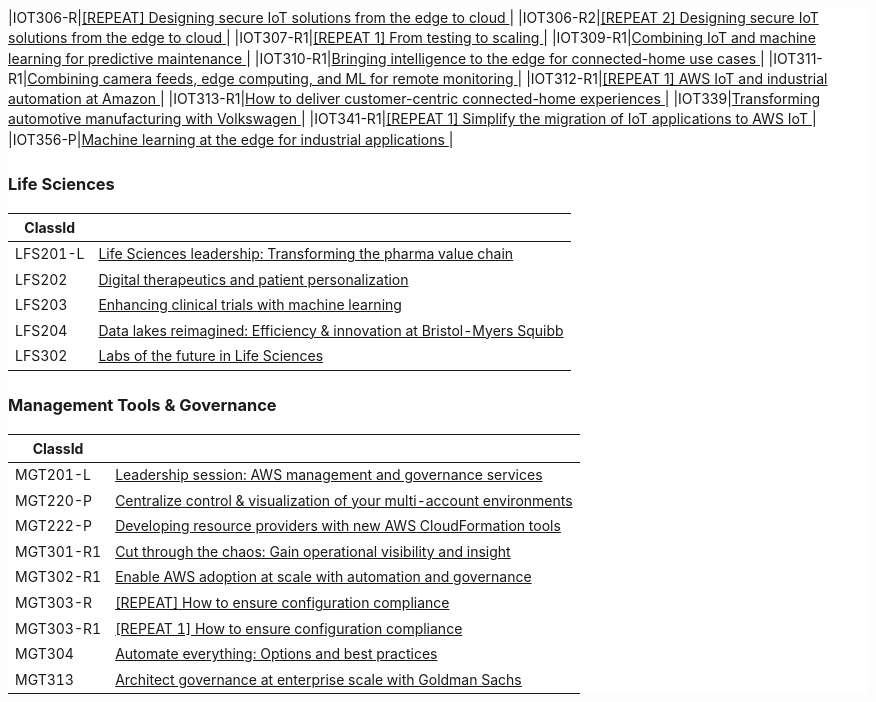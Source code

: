 |IOT306-R|<a href="https://www.youtube.com/watch?v=0APCPxCPLTU" target="_blank">[REPEAT] Designing secure IoT solutions from the edge to cloud </a>| 
|IOT306-R2|<a href="https://www.youtube.com/watch?v=8-Si8b5mDAM" target="_blank">[REPEAT 2] Designing secure IoT solutions from the edge to cloud </a>| 
|IOT307-R1|<a href="https://www.youtube.com/watch?v=-vH258vGU24" target="_blank">[REPEAT 1] From testing to scaling </a>| 
|IOT309-R1|<a href="https://www.youtube.com/watch?v=IbunGCa3-YM" target="_blank">Combining IoT and machine learning for predictive maintenance </a>| 
|IOT310-R1|<a href="https://www.youtube.com/watch?v=eF3RSEfEXE4" target="_blank">Bringing intelligence to the edge for connected-home use cases </a>| 
|IOT311-R1|<a href="https://www.youtube.com/watch?v=Fk1dEn4oJhg" target="_blank">Combining camera feeds, edge computing, and ML for remote monitoring </a>| 
|IOT312-R1|<a href="https://www.youtube.com/watch?v=_y9-2VjTw3Y" target="_blank">[REPEAT 1] AWS IoT and industrial automation at Amazon </a>| 
|IOT313-R1|<a href="https://www.youtube.com/watch?v=2ft5nJM9VXE" target="_blank">How to deliver customer-centric connected-home experiences </a>| 
|IOT339|<a href="https://www.youtube.com/watch?v=gmadwtPTW4g" target="_blank">Transforming automotive manufacturing with Volkswagen </a>| 
|IOT341-R1|<a href="https://www.youtube.com/watch?v=MN0welYWn4c" target="_blank">[REPEAT 1] Simplify the migration of IoT applications to AWS IoT </a>| 
|IOT356-P|<a href="https://www.youtube.com/watch?v=Ejx6rEZeO2E" target="_blank">Machine learning at the edge for industrial applications </a>| 




### Life Sciences <a name="28"></a>

| ClassId |       |
|-|-|
|LFS201-L|<a href="https://www.youtube.com/watch?v=Og8ZhVMAEd8" target="_blank">Life Sciences leadership: Transforming the pharma value chain </a>| 
|LFS202|<a href="https://www.youtube.com/watch?v=txtbBu-Skwo" target="_blank">Digital therapeutics and patient personalization </a>| 
|LFS203|<a href="https://www.youtube.com/watch?v=1AJDB69WivM" target="_blank">Enhancing clinical trials with machine learning </a>| 
|LFS204|<a href="https://www.youtube.com/watch?v=Uzn8d-PxV30" target="_blank">Data lakes reimagined: Efficiency & innovation at Bristol-Myers Squibb </a>| 
|LFS302|<a href="https://www.youtube.com/watch?v=YSb6h0mvcec" target="_blank">Labs of the future in Life Sciences </a>| 




### Management Tools & Governance <a name="29"></a>

| ClassId |       |
|-|-|
|MGT201-L|<a href="https://www.youtube.com/watch?v=xdJSUnPcPPI" target="_blank">Leadership session: AWS management and governance services </a>| 
|MGT220-P|<a href="https://www.youtube.com/watch?v=_PrFgbuEqLA" target="_blank">Centralize control & visualization of your multi-account environments </a>| 
|MGT222-P|<a href="https://www.youtube.com/watch?v=MhHxEgCpCws" target="_blank">Developing resource providers with new AWS CloudFormation tools </a>| 
|MGT301-R1|<a href="https://www.youtube.com/watch?v=nLYGbotqHd0" target="_blank">Cut through the chaos: Gain operational visibility and insight </a>| 
|MGT302-R1|<a href="https://www.youtube.com/watch?v=GUMSgdB-l6s" target="_blank">Enable AWS adoption at scale with automation and governance </a>| 
|MGT303-R|<a href="https://www.youtube.com/watch?v=IiDgAW63WPs" target="_blank">[REPEAT] How to ensure configuration compliance </a>| 
|MGT303-R1|<a href="https://www.youtube.com/watch?v=u8u9DXwNoIs" target="_blank">[REPEAT 1] How to ensure configuration compliance </a>| 
|MGT304|<a href="https://www.youtube.com/watch?v=bGBVPIpQMYk" target="_blank">Automate everything: Options and best practices </a>| 
|MGT313|<a href="https://www.youtube.com/watch?v=TXzDns6ddyA" target="_blank">Architect governance at enterprise scale with Goldman Sachs </a>| 
